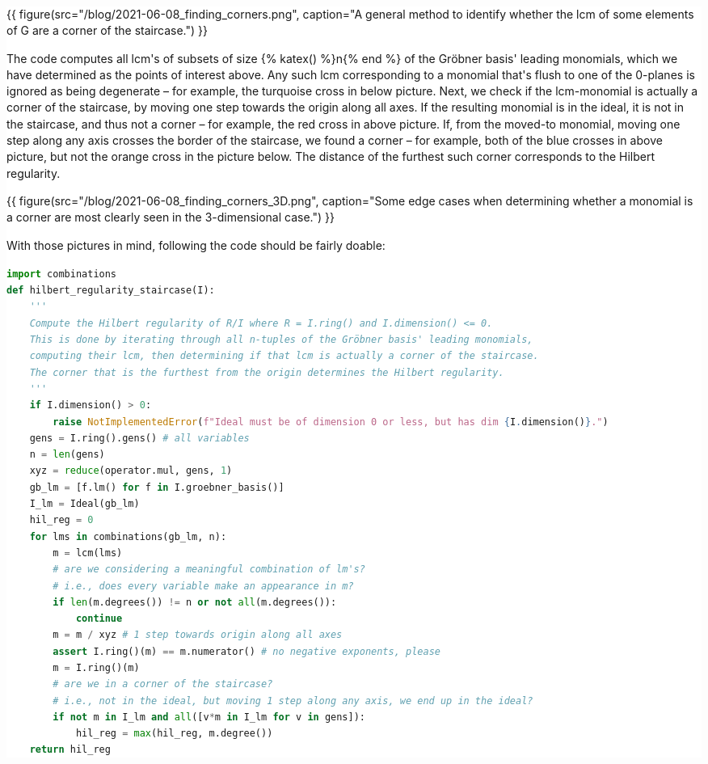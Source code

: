 {{ figure(src="/blog/2021-06-08_finding_corners.png", caption="A general method to identify whether the lcm of some elements of G are a corner of the staircase.") }}

The code computes all lcm's of subsets of size {% katex() %}n{% end %} of the Gröbner basis' leading monomials, which we have determined as the points of interest above.
Any such lcm corresponding to a monomial that's flush to one of the 0-planes is ignored as being degenerate –
for example, the turquoise cross in below picture.
Next, we check if the lcm-monomial is actually a corner of the staircase, by moving one step towards the origin along all axes.
If the resulting monomial is in the ideal, it is not in the staircase, and thus not a corner –
for example, the red cross in above picture.
If, from the moved-to monomial, moving one step along any axis crosses the border of the staircase, we found a corner –
for example, both of the blue crosses in above picture, but not the orange cross in the picture below.
The distance of the furthest such corner corresponds to the Hilbert regularity.

{{ figure(src="/blog/2021-06-08_finding_corners_3D.png", caption="Some edge cases when determining whether a monomial is a corner are most clearly seen in the 3-dimensional case.") }}

With those pictures in mind, following the code should be fairly doable:

```py
import combinations
def hilbert_regularity_staircase(I):
    '''
    Compute the Hilbert regularity of R/I where R = I.ring() and I.dimension() <= 0.
    This is done by iterating through all n-tuples of the Gröbner basis' leading monomials,
    computing their lcm, then determining if that lcm is actually a corner of the staircase.
    The corner that is the furthest from the origin determines the Hilbert regularity.
    '''
    if I.dimension() > 0:
        raise NotImplementedError(f"Ideal must be of dimension 0 or less, but has dim {I.dimension()}.")
    gens = I.ring().gens() # all variables
    n = len(gens)
    xyz = reduce(operator.mul, gens, 1)
    gb_lm = [f.lm() for f in I.groebner_basis()]
    I_lm = Ideal(gb_lm)
    hil_reg = 0
    for lms in combinations(gb_lm, n):
        m = lcm(lms)
        # are we considering a meaningful combination of lm's?
        # i.e., does every variable make an appearance in m?
        if len(m.degrees()) != n or not all(m.degrees()):
            continue
        m = m / xyz # 1 step towards origin along all axes
        assert I.ring()(m) == m.numerator() # no negative exponents, please
        m = I.ring()(m)
        # are we in a corner of the staircase?
        # i.e., not in the ideal, but moving 1 step along any axis, we end up in the ideal?
        if not m in I_lm and all([v*m in I_lm for v in gens]):
            hil_reg = max(hil_reg, m.degree())
    return hil_reg
```
